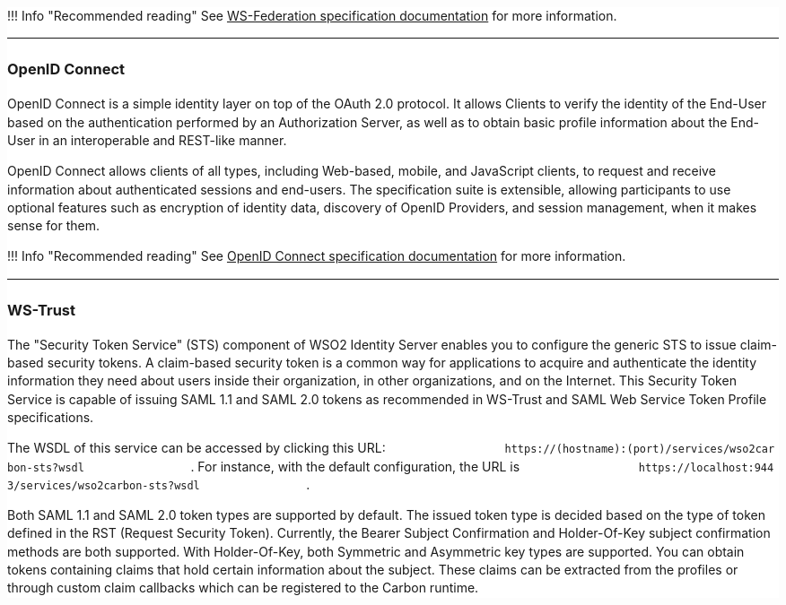 !!! Info "Recommended reading"
    See [WS-Federation specification
    documentation](http://docs.oasis-open.org/wsfed/federation/v1.2/ws-federation.html)
    for more information.

  

------------------------------------------------------------------------

### OpenID Connect

OpenID Connect is a simple identity layer on top of the OAuth 2.0
protocol. It allows Clients to verify the identity of the End-User based
on the authentication performed by an Authorization Server, as well as
to obtain basic profile information about the End-User in an
interoperable and REST-like manner.

OpenID Connect allows clients of all types, including Web-based, mobile,
and JavaScript clients, to request and receive information about
authenticated sessions and end-users. The specification suite is
extensible, allowing participants to use optional features such as
encryption of identity data, discovery of OpenID Providers, and session
management, when it makes sense for them.

!!! Info "Recommended reading"
    See [OpenID Connect specification
    documentation](http://openid.net/specs/openid-connect-core-1_0.html) for
    more information.

------------------------------------------------------------------------

### WS-Trust

The "Security Token Service" (STS) component of WSO2 Identity Server
enables you to configure the generic STS to issue claim-based security
tokens. A claim-based security token is a common way for applications to
acquire and authenticate the identity information they need about users
inside their organization, in other organizations, and on the
Internet. This Security Token Service is capable of issuing SAML 1.1 and
SAML 2.0 tokens as recommended in WS-Trust and SAML Web Service Token
Profile specifications.

The WSDL of this service can be accessed by clicking this URL:
`                   https://(hostname):(port)/services/wso2carbon-sts?wsdl                 `
. For instance, with the default configuration, the URL is
`                   https://localhost:9443/services/wso2carbon-sts?wsdl                 `
.

Both SAML 1.1 and SAML 2.0 token types are supported by default. The
issued token type is decided based on the type of token defined in the
RST (Request Security Token). Currently, the Bearer Subject Confirmation
and Holder-Of-Key subject confirmation methods are both supported. With
Holder-Of-Key, both Symmetric and Asymmetric key types are
supported. You can obtain tokens containing claims that hold certain
information about the subject. These claims can be extracted from the
profiles or through custom claim callbacks which can be registered to
the Carbon runtime.
